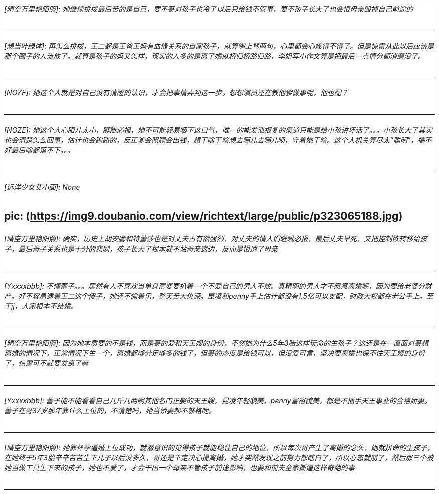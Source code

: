 ###### [晴空万里艳阳照]: 她继续挑拨最后苦的是自己，要不哥对孩子也冷了以后只给钱不管事，要不孩子长大了也会恨母亲毁掉自己前途的
---------------------------------------

###### [想当叶绿体]: 再怎么挑拨，王二都是王爸王妈有血缘关系的自家孩子，就算嘴上骂两句，心里都会心疼得不得了。但是惊雷从此以后应该是那个圈子的人流放了。就算是孩子的妈又怎样，现实的人多的是离了婚就桥归桥路归路，李姐写小作文算是把最后一点情分都消磨没了。
---------------------------------------

###### [NOZE]: 她这个人就是对自己没有清醒的认识，才会把事情弄到这一步。想想演员还在教他爹做事呢，他也配？
---------------------------------------

###### [NOZE]: 她这个人心眼儿太小，睚眦必报，她不可能轻易咽下这口气，唯一的能发泄报复的渠道只能是给小孩讲坏话了。。。小孩长大了其实也会清楚怎么回事，估计也会跑路的，反正爹会照顾会出钱，想干啥干啥想去哪儿去哪儿呗，守着她干啥。这个人机关算尽太“聪明”，搞不好最后啥都落不下。。。
---------------------------------------

###### [远洋少女艾小面]: None
pic: (https://img9.doubanio.com/view/richtext/large/public/p323065188.jpg)
---------------------------------------

###### [晴空万里艳阳照]: 确实，历史上胡安娜和特蕾莎也是对丈夫占有欲强烈、对丈夫的情人们睚眦必报，最后丈夫早死，又把控制欲转移给孩子，最后母子关系也是十分的悲剧，孩子长大了根本就不站母亲这边，反而是恨透了母亲
---------------------------------------

###### [Yxxxxbbb]: 不懂蕾子。。。居然有人不喜欢当单身富婆要扒着一个不爱自己的男人不放。真精明的男人才不愿意离婚呢，因为要给老婆分财产。好不容易逮着王二这个傻子，她还不偷着乐，整天苦大仇深。昆凌和penny手上估计都没有1.5亿可以支配，财政大权都在老公手上。至于jj，人家根本不结婚。
---------------------------------------

###### [晴空万里艳阳照]: 因为她本质要的不是钱，而是哥的爱和天王嫂的身份，不然她为什么5年3胎这样玩命的生孩子？这还是在一直面对哥想离婚的情况下，正常情况下生一个，离婚都够分足够多的钱了，但哥的态度是给钱可以，但没爱可言，坚决要离婚也保不住天王嫂的身份了，惊雷可不就要发疯了嘛
---------------------------------------

###### [Yxxxxbbb]: 蕾子能不能看看自己几斤几两啊其他名门正娶的天王嫂，昆凌年轻貌美，penny富裕貌美，都是不插手天王事业的合格娇妻。蕾子在哥37岁那年靠什么上位的，不清楚吗，她当娇妻都不够格呢。
---------------------------------------

###### [晴空万里艳阳照]: 她靠怀孕逼婚上位成功，就潜意识的觉得孩子就能稳住自己的地位，所以每次哥产生了离婚的念头，她就拼命的生孩子，在她终于5年3胎辛辛苦苦生下儿子以后没多久，哥还是下定决心提离婚，她才突然发现之前努力都瞎白了，所以心态就崩了，然后那三个被她当做工具生下来的孩子，她也不爱了，才会干出一个母亲不管孩子前途影响，也要和前夫全家撕逼这样奇葩的事
---------------------------------------

